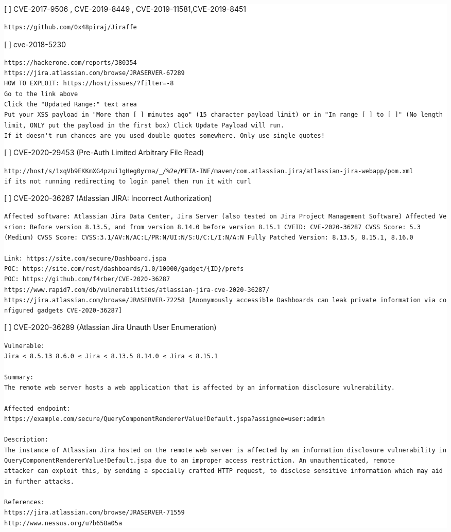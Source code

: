 [ ] CVE-2017-9506 , CVE-2019-8449 , CVE-2019-11581,CVE-2019-8451 
```
https://github.com/0x48piraj/Jiraffe
```

[ ] cve-2018-5230
```
https://hackerone.com/reports/380354 
https://jira.atlassian.com/browse/JRASERVER-67289 
HOW TO EXPLOIT: https://host/issues/?filter=-8 
Go to the link above 
Click the "Updated Range:" text area 
Put your XSS payload in "More than [ ] minutes ago" (15 character payload limit) or in "In range [ ] to [ ]" (No length limit, ONLY put the payload in the first box) Click Update Payload will run.
If it doesn't run chances are you used double quotes somewhere. Only use single quotes!
```
[ ] CVE-2020-29453 (Pre-Auth Limited Arbitrary File Read)
```
http://host/s/1xqVb9EKKmXG4pzui1gHeg0yrna/_/%2e/META-INF/maven/com.atlassian.jira/atlassian-jira-webapp/pom.xml
if its not running redirecting to login panel then run it with curl
```
[ ] CVE-2020-36287 (Atlassian JIRA: Incorrect Authorization)
```
Affected software: Atlassian Jira Data Center, Jira Server (also tested on Jira Project Management Software) Affected Vesrion: Before version 8.13.5, and from version 8.14.0 before version 8.15.1 CVEID: CVE-2020-36287 CVSS Score: 5.3  
(Medium) CVSS Score: CVSS:3.1/AV:N/AC:L/PR:N/UI:N/S:U/C:L/I:N/A:N Fully Patched Version: 8.13.5, 8.15.1, 8.16.0

Link: https://site.com/secure/Dashboard.jspa
POC: https://site.com/rest/dashboards/1.0/10000/gadget/{ID}/prefs
POC: https://github.com/f4rber/CVE-2020-36287
https://www.rapid7.com/db/vulnerabilities/atlassian-jira-cve-2020-36287/
https://jira.atlassian.com/browse/JRASERVER-72258 [Anonymously accessible Dashboards can leak private information via configured gadgets CVE-2020-36287]
```

[ ] CVE-2020-36289 (Atlassian Jira Unauth User Enumeration)
```
Vulnerable:
Jira < 8.5.13 8.6.0 ≤ Jira < 8.13.5 8.14.0 ≤ Jira < 8.15.1

Summary:
The remote web server hosts a web application that is affected by an information disclosure vulnerability.

Affected endpoint:
https://example.com/secure/QueryComponentRendererValue!Default.jspa?assignee=user:admin

Description:
The instance of Atlassian Jira hosted on the remote web server is affected by an information disclosure vulnerability in QueryComponentRendererValue!Default.jspa due to an improper access restriction. An unauthenticated, remote 
attacker can exploit this, by sending a specially crafted HTTP request, to disclose sensitive information which may aid in further attacks.

References:
https://jira.atlassian.com/browse/JRASERVER-71559
http://www.nessus.org/u?b658a05a
```
